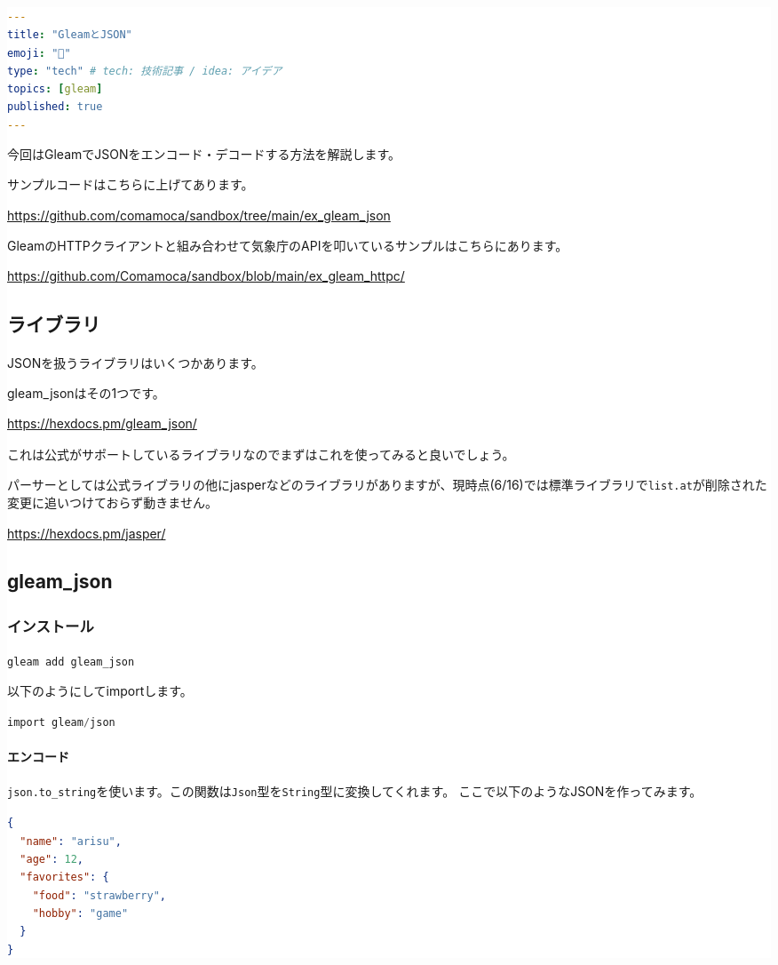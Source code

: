 ```yaml
---
title: "GleamとJSON"
emoji: "🦊"
type: "tech" # tech: 技術記事 / idea: アイデア
topics: [gleam]
published: true
---
```


今回はGleamでJSONをエンコード・デコードする方法を解説します。

サンプルコードはこちらに上げてあります。

https://github.com/comamoca/sandbox/tree/main/ex_gleam_json

GleamのHTTPクライアントと組み合わせて気象庁のAPIを叩いているサンプルはこちらにあります。

https://github.com/Comamoca/sandbox/blob/main/ex_gleam_httpc/

## ライブラリ

JSONを扱うライブラリはいくつかあります。

gleam_jsonはその1つです。

https://hexdocs.pm/gleam_json/

これは公式がサポートしているライブラリなのでまずはこれを使ってみると良いでしょう。

パーサーとしては公式ライブラリの他にjasperなどのライブラリがありますが、現時点(6/16)では標準ライブラリで`list.at`が削除された変更に追いつけておらず動きません。

https://hexdocs.pm/jasper/

## gleam_json

### インストール

```sh
gleam add gleam_json
```

以下のようにしてimportします。

```rust
import gleam/json
```

#### エンコード

`json.to_string`を使います。この関数は`Json`型を`String`型に変換してくれます。
ここで以下のようなJSONを作ってみます。

```json
{
  "name": "arisu",
  "age": 12,
  "favorites": {
    "food": "strawberry",
    "hobby": "game"
  }
}
```
